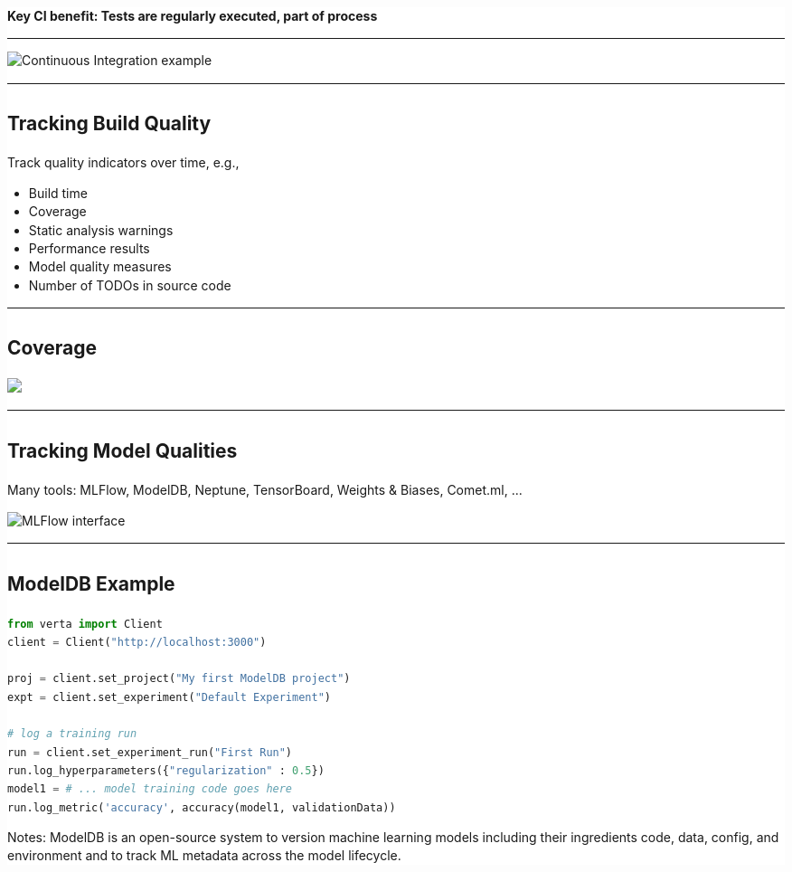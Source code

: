 **Key CI benefit: Tests are regularly executed, part of process**

----
![Continuous Integration example](ci.png)



----
## Tracking Build Quality

Track quality indicators over time, e.g.,
* Build time
* Coverage
* Static analysis warnings
* Performance results
* Model quality measures
* Number of TODOs in source code



----
## Coverage

![](coverage.png)



----
## Tracking Model Qualities

Many tools: MLFlow, ModelDB, Neptune, TensorBoard, Weights & Biases, Comet.ml, ...

![MLFlow interface](mlflow-web-ui.png)

----
## ModelDB Example

```python
from verta import Client
client = Client("http://localhost:3000")

proj = client.set_project("My first ModelDB project")
expt = client.set_experiment("Default Experiment")

# log a training run
run = client.set_experiment_run("First Run")
run.log_hyperparameters({"regularization" : 0.5})
model1 = # ... model training code goes here
run.log_metric('accuracy', accuracy(model1, validationData))
```

Notes: 
ModelDB is an open-source system to version machine learning models including their ingredients code, data, config, and environment and to track ML metadata across the model lifecycle.
